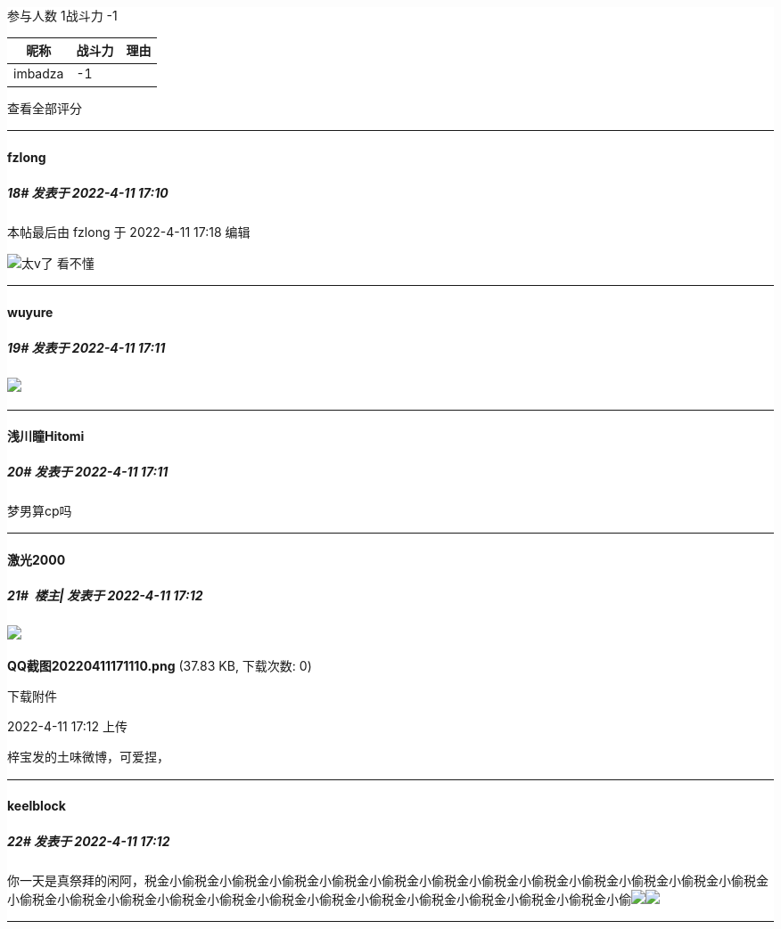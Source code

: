  参与人数 1战斗力 -1

|昵称|战斗力|理由|
|----|---|---|
| imbadza|-1||

查看全部评分

*****

####  fzlong  
##### 18#       发表于 2022-4-11 17:10

 本帖最后由 fzlong 于 2022-4-11 17:18 编辑 

<img src="https://static.saraba1st.com/image/smiley/face2017/068.png" referrerpolicy="no-referrer">太v了 看不懂

*****

####  wuyure  
##### 19#       发表于 2022-4-11 17:11

<img src="https://static.saraba1st.com/image/smiley/face2017/067.png" referrerpolicy="no-referrer">

*****

####  浅川瞳Hitomi  
##### 20#       发表于 2022-4-11 17:11

梦男算cp吗

*****

####  激光2000  
##### 21#         楼主| 发表于 2022-4-11 17:12

<img src="https://img.saraba1st.com/forum/202204/11/171227eqbp5mrpy5fr63ij.png" referrerpolicy="no-referrer">

<strong>QQ截图20220411171110.png</strong> (37.83 KB, 下载次数: 0)

下载附件

2022-4-11 17:12 上传

梓宝发的土味微博，可爱捏，

*****

####  keelblock  
##### 22#       发表于 2022-4-11 17:12

你一天是真祭拜的闲阿，税金小偷税金小偷税金小偷税金小偷税金小偷税金小偷税金小偷税金小偷税金小偷税金小偷税金小偷税金小偷税金小偷税金小偷税金小偷税金小偷税金小偷税金小偷税金小偷税金小偷税金小偷税金小偷税金小偷税金小偷税金小偷<img src="https://static.saraba1st.com/image/smiley/face2017/213.gif" referrerpolicy="no-referrer"><img src="https://static.saraba1st.com/image/smiley/face2017/002.png" referrerpolicy="no-referrer">

*****

